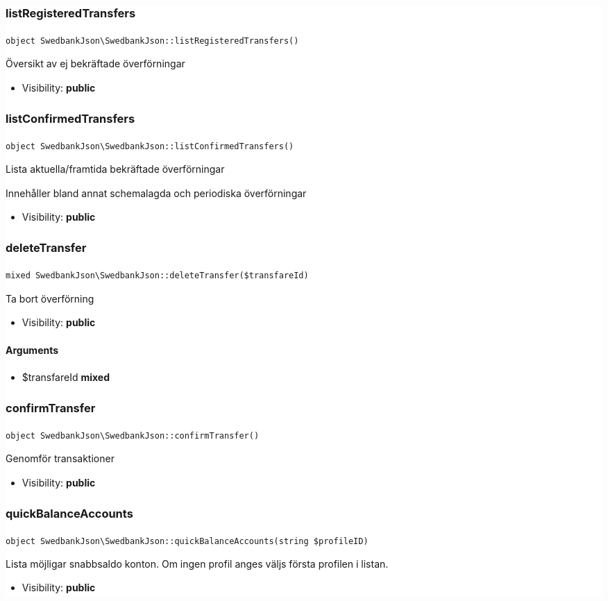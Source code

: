 

### listRegisteredTransfers

    object SwedbankJson\SwedbankJson::listRegisteredTransfers()

Översikt av ej bekräftade överförningar



* Visibility: **public**




### listConfirmedTransfers

    object SwedbankJson\SwedbankJson::listConfirmedTransfers()

Lista aktuella/framtida bekräftade överförningar

Innehåller bland annat schemalagda och periodiska överförningar

* Visibility: **public**




### deleteTransfer

    mixed SwedbankJson\SwedbankJson::deleteTransfer($transfareId)

Ta bort överförning



* Visibility: **public**


#### Arguments
* $transfareId **mixed**



### confirmTransfer

    object SwedbankJson\SwedbankJson::confirmTransfer()

Genomför transaktioner



* Visibility: **public**




### quickBalanceAccounts

    object SwedbankJson\SwedbankJson::quickBalanceAccounts(string $profileID)

Lista möjligar snabbsaldo konton.  Om ingen profil anges väljs första profilen i listan.



* Visibility: **public**
